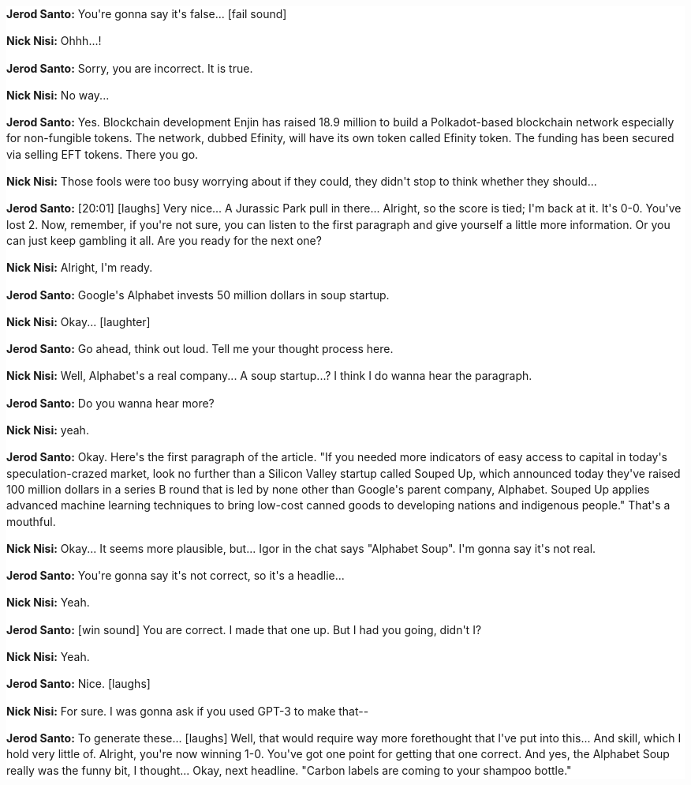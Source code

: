 **Jerod Santo:** You're gonna say it's false... \[fail sound\]

**Nick Nisi:** Ohhh...!

**Jerod Santo:** Sorry, you are incorrect. It is true.

**Nick Nisi:** No way...

**Jerod Santo:** Yes. Blockchain development Enjin has raised 18.9 million to build a Polkadot-based blockchain network especially for non-fungible tokens. The network, dubbed Efinity, will have its own token called Efinity token. The funding has been secured via selling EFT tokens. There you go.

**Nick Nisi:** Those fools were too busy worrying about if they could, they didn't stop to think whether they should...

**Jerod Santo:** \[20:01\] \[laughs\] Very nice... A Jurassic Park pull in there... Alright, so the score is tied; I'm back at it. It's 0-0. You've lost 2. Now, remember, if you're not sure, you can listen to the first paragraph and give yourself a little more information. Or you can just keep gambling it all. Are you ready for the next one?

**Nick Nisi:** Alright, I'm ready.

**Jerod Santo:** Google's Alphabet invests 50 million dollars in soup startup.

**Nick Nisi:** Okay... \[laughter\]

**Jerod Santo:** Go ahead, think out loud. Tell me your thought process here.

**Nick Nisi:** Well, Alphabet's a real company... A soup startup...? I think I do wanna hear the paragraph.

**Jerod Santo:** Do you wanna hear more?

**Nick Nisi:** yeah.

**Jerod Santo:** Okay. Here's the first paragraph of the article. "If you needed more indicators of easy access to capital in today's speculation-crazed market, look no further than a Silicon Valley startup called Souped Up, which announced today they've raised 100 million dollars in a series B round that is led by none other than Google's parent company, Alphabet. Souped Up applies advanced machine learning techniques to bring low-cost canned goods to developing nations and indigenous people." That's a mouthful.

**Nick Nisi:** Okay... It seems more plausible, but... Igor in the chat says "Alphabet Soup". I'm gonna say it's not real.

**Jerod Santo:** You're gonna say it's not correct, so it's a headlie...

**Nick Nisi:** Yeah.

**Jerod Santo:** \[win sound\] You are correct. I made that one up. But I had you going, didn't I?

**Nick Nisi:** Yeah.

**Jerod Santo:** Nice. \[laughs\]

**Nick Nisi:** For sure. I was gonna ask if you used GPT-3 to make that--

**Jerod Santo:** To generate these... \[laughs\] Well, that would require way more forethought that I've put into this... And skill, which I hold very little of. Alright, you're now winning 1-0. You've got one point for getting that one correct. And yes, the Alphabet Soup really was the funny bit, I thought... Okay, next headline. "Carbon labels are coming to your shampoo bottle."
